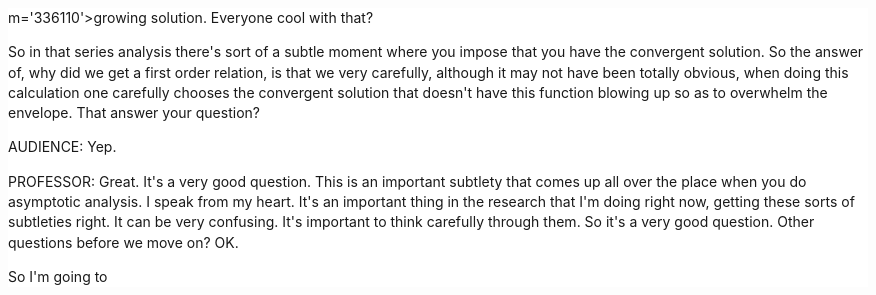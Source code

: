   m='336110'>growing</span> <span m='336370'>solution.</span> <span
  m='340490'>Everyone cool with</span> <span m='340860'>that?</span>
  </p><p><span m='342650'>So</span> <span m='344020'>in</span> <span
  m='344230'>that</span> <span m='344490'>series</span> <span
  m='344780'>analysis</span> <span m='345980'>there's</span> <span
  m='346330'>sort</span> <span m='346540'>of</span> <span m='346620'>a</span>
  <span m='346670'>subtle</span> <span m='346980'>moment</span> <span
  m='347280'>where</span> <span m='347660'>you</span> <span
  m='347880'>impose</span> <span m='348380'>that</span> <span
  m='348480'>you</span> <span m='348550'>have</span> <span m='349250'>the</span>
  <span m='349360'>convergent</span> <span m='349910'>solution.</span> <span
  m='351770'>So</span> <span m='351920'>the</span> <span m='352020'>answer
  of,</span> <span m='352330'>why</span> <span m='352570'>did</span> <span
  m='352710'>we</span> <span m='352800'>get</span> <span m='352920'>a</span>
  <span m='352960'>first</span> <span m='353240'>order</span> <span
  m='353370'>relation,</span> <span m='353860'>is</span> <span
  m='353950'>that</span> <span m='354220'>we</span> <span m='355050'>very</span>
  <span m='355330'>carefully,</span> <span m='356610'>although</span> <span
  m='356880'>it</span> <span m='357480'>may</span> <span m='357640'>not</span>
  <span m='357820'>have</span> <span m='357910'>been</span> <span
  m='358060'>totally</span> <span m='358360'>obvious,</span> <span
  m='359980'>when</span> <span m='360120'>doing</span> <span
  m='360290'>this</span> <span m='360410'>calculation</span> <span
  m='360740'>one</span> <span m='360900'>carefully</span> <span
  m='361310'>chooses</span> <span m='361990'>the</span> <span
  m='362080'>convergent</span> <span m='362550'>solution</span> <span
  m='363160'>that</span> <span m='363360'>doesn't</span> <span
  m='364340'>have</span> <span m='365290'>this</span> <span
  m='365430'>function</span> <span m='365950'>blowing</span> <span
  m='366230'>up</span> <span m='366300'>so as</span> <span m='366460'>to</span>
  <span m='366590'>overwhelm</span> <span m='367440'>the</span> <span
  m='367590'>envelope.</span> <span m='369200'>That</span> <span
  m='369330'>answer your</span> <span m='369550'>question?</span> </p><p><span
  m='370040'>AUDIENCE: Yep.</span> </p><p><span m='370530'>PROFESSOR:
  Great.</span> <span m='371260'>It's</span> <span m='371450'>a</span> <span
  m='371490'>very</span> <span m='371680'>good</span> <span
  m='371810'>question.</span> <span m='372530'>This</span> <span
  m='372680'>is</span> <span m='372810'>an</span> <span
  m='372880'>important</span> <span m='373230'>subtlety</span> <span
  m='373420'>that</span> <span m='373500'>comes</span> <span
  m='373870'>up</span> <span m='374020'>all over the place</span> <span
  m='374180'>when you</span> <span m='374290'>do</span> <span
  m='374680'>asymptotic</span> <span m='374810'>analysis.</span> <span
  m='376190'>I</span> <span m='376250'>speak</span> <span m='376500'>from</span>
  <span m='376600'>my</span> <span m='376710'>heart.</span> <span
  m='377210'>It's</span> <span m='377570'>an</span> <span
  m='377620'>important</span> <span m='377890'>thing</span> <span m='378030'>in
  the</span> <span m='378110'>research</span> <span m='378420'>that</span> <span
  m='378510'>I'm</span> <span m='378600'>doing</span> <span
  m='378750'>right</span> <span m='378930'>now,</span> <span
  m='379350'>getting</span> <span m='379580'>these</span> <span
  m='379760'>sorts</span> <span m='379990'>of</span> <span
  m='381240'>subtleties</span> <span m='381690'>right.</span> <span
  m='382490'>It</span> <span m='382580'>can</span> <span m='382680'>be</span>
  <span m='382780'>very</span> <span m='383060'>confusing.</span> <span
  m='383870'>It's</span> <span m='383970'>important</span> <span m='384180'>to
  think</span> <span m='384300'>carefully</span> <span m='384590'>through</span>
  <span m='384730'>them.</span> <span m='384830'>So</span> <span m='385105'>it's
  a</span> <span m='385380'>very</span> <span m='385540'>good</span> <span
  m='385650'>question.</span> <span m='386700'>Other</span> <span
  m='386900'>questions</span> <span m='387560'>before</span> <span
  m='387780'>we</span> <span m='387830'>move</span> <span m='388040'>on?</span>
  <span m='389940'>OK.</span> </p><p><span m='391830'>So</span> <span
  m='393260'>I'm</span> <span m='393300'>going</span> <span m='393400'>to</span>